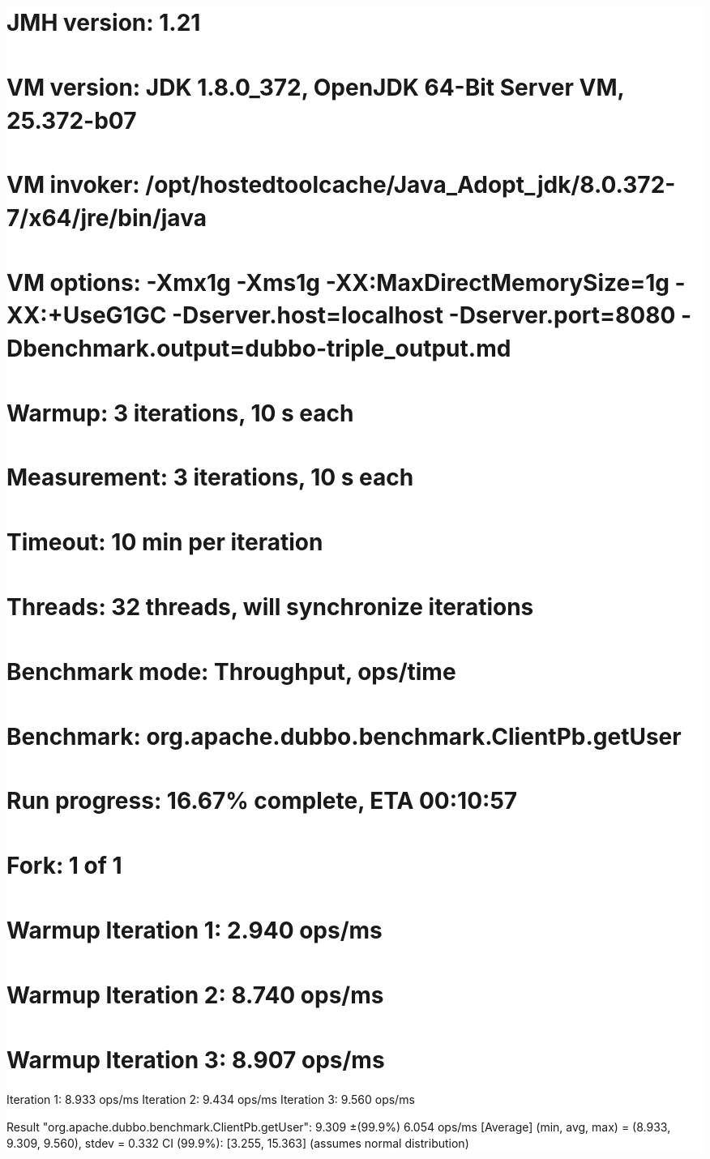 
# JMH version: 1.21
# VM version: JDK 1.8.0_372, OpenJDK 64-Bit Server VM, 25.372-b07
# VM invoker: /opt/hostedtoolcache/Java_Adopt_jdk/8.0.372-7/x64/jre/bin/java
# VM options: -Xmx1g -Xms1g -XX:MaxDirectMemorySize=1g -XX:+UseG1GC -Dserver.host=localhost -Dserver.port=8080 -Dbenchmark.output=dubbo-triple_output.md
# Warmup: 3 iterations, 10 s each
# Measurement: 3 iterations, 10 s each
# Timeout: 10 min per iteration
# Threads: 32 threads, will synchronize iterations
# Benchmark mode: Throughput, ops/time
# Benchmark: org.apache.dubbo.benchmark.ClientPb.getUser

# Run progress: 16.67% complete, ETA 00:10:57
# Fork: 1 of 1
# Warmup Iteration   1: 2.940 ops/ms
# Warmup Iteration   2: 8.740 ops/ms
# Warmup Iteration   3: 8.907 ops/ms
Iteration   1: 8.933 ops/ms
Iteration   2: 9.434 ops/ms
Iteration   3: 9.560 ops/ms


Result "org.apache.dubbo.benchmark.ClientPb.getUser":
  9.309 ±(99.9%) 6.054 ops/ms [Average]
  (min, avg, max) = (8.933, 9.309, 9.560), stdev = 0.332
  CI (99.9%): [3.255, 15.363] (assumes normal distribution)
